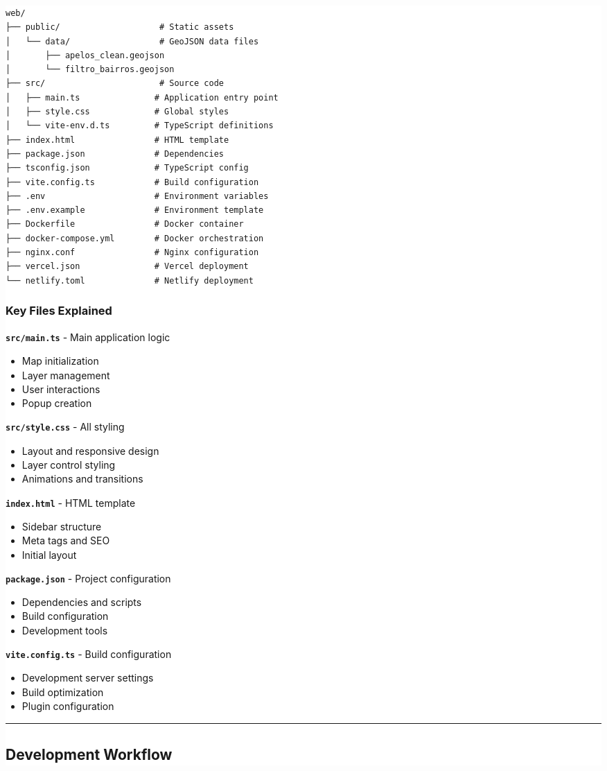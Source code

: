 ```
web/
├── public/                    # Static assets
│   └── data/                  # GeoJSON data files
│       ├── apelos_clean.geojson
│       └── filtro_bairros.geojson
├── src/                       # Source code
│   ├── main.ts               # Application entry point
│   ├── style.css             # Global styles
│   └── vite-env.d.ts         # TypeScript definitions
├── index.html                # HTML template
├── package.json              # Dependencies
├── tsconfig.json             # TypeScript config
├── vite.config.ts            # Build configuration
├── .env                      # Environment variables
├── .env.example              # Environment template
├── Dockerfile                # Docker container
├── docker-compose.yml        # Docker orchestration
├── nginx.conf                # Nginx configuration
├── vercel.json               # Vercel deployment
└── netlify.toml              # Netlify deployment
```

### Key Files Explained

**`src/main.ts`** - Main application logic
- Map initialization
- Layer management
- User interactions
- Popup creation

**`src/style.css`** - All styling
- Layout and responsive design
- Layer control styling
- Animations and transitions

**`index.html`** - HTML template
- Sidebar structure
- Meta tags and SEO
- Initial layout

**`package.json`** - Project configuration
- Dependencies and scripts
- Build configuration
- Development tools

**`vite.config.ts`** - Build configuration
- Development server settings
- Build optimization
- Plugin configuration

---

## Development Workflow
